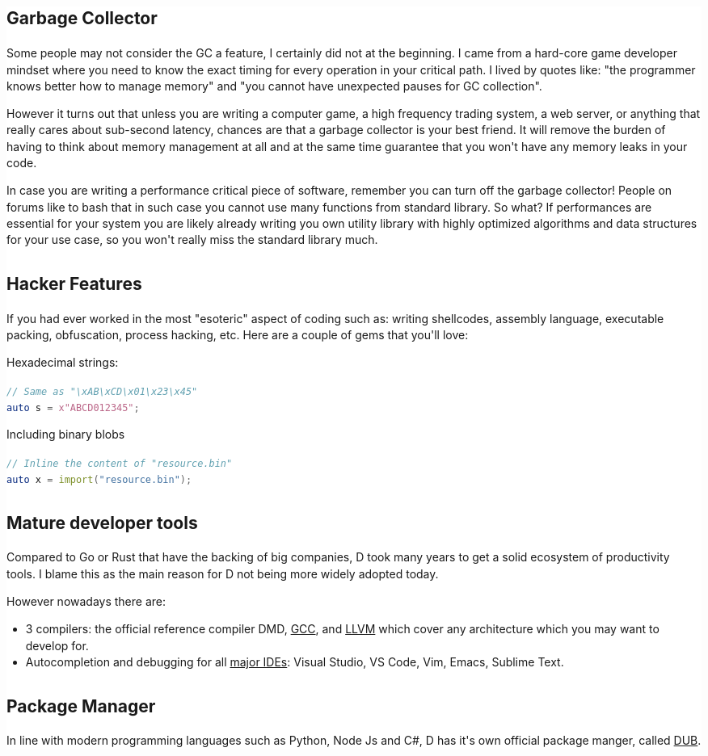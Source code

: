 ## Garbage Collector

Some people may not consider the GC a feature, I certainly did not at the beginning. I came from a hard-core game developer mindset where you need to know the exact timing for every operation in your critical path. I lived by quotes like: "the programmer knows better how to manage memory" and "you cannot have unexpected pauses for GC collection".

However it turns out that unless you are writing a computer game, a high frequency trading system, a web server, or anything that really cares about sub-second latency, chances are that a garbage collector is your best friend. It will remove the burden of having to think about memory management at all and at the same time guarantee that you won't have any memory leaks in your code.

In case you are writing a performance critical piece of software, remember you can turn off the garbage collector! People on forums like to bash that in such case you cannot use many functions from standard library. So what? If performances are essential for your system you are likely already writing you own utility library with highly optimized algorithms and data structures for your use case, so you won't really miss the standard library much.

## Hacker Features

If you had ever worked in the most "esoteric" aspect of coding such as: writing shellcodes, assembly language, executable packing, obfuscation, process hacking, etc. Here are a couple of gems that you'll love:

Hexadecimal strings:

```d
// Same as "\xAB\xCD\x01\x23\x45"
auto s = x"ABCD012345"; 
```

Including binary blobs
```d
// Inline the content of "resource.bin"
auto x = import("resource.bin");
```

## Mature developer tools

Compared to Go or Rust that have the backing of big companies, D took many years to get a solid ecosystem of productivity tools. I blame this as the main reason for D not being more widely adopted today.

However nowadays there are:
- 3 compilers: the official reference compiler DMD, [GCC](https://wiki.dlang.org/GDC), and [LLVM](https://wiki.dlang.org/LDC) which cover any architecture which you may want to develop for.
- Autocompletion and debugging for all [major IDEs](https://wiki.dlang.org/Editors): Visual Studio, VS Code, Vim, Emacs, Sublime Text.

## Package Manager

In line with modern programming languages such as Python, Node Js and C#, D has it's own official package manger, called [DUB](https://code.dlang.org/).
